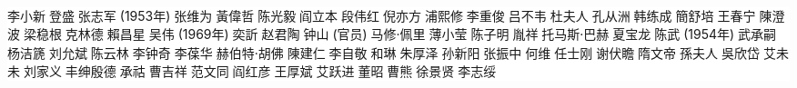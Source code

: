 李小新
登盛
张志军 (1953年)
张维为
黃偉哲
陈光毅
阎立本
段伟红
倪亦方
浦熙修
李重俊
吕不韦
杜夫人
孔从洲
韩练成
簡舒培
王春宁
陳澄波
梁稳根
克林德
賴昌星
吴伟 (1969年)
奕訢
赵君陶
钟山 (官员)
马修·佩里
薄小莹
陈子明
胤祥
托马斯·巴赫
夏宝龙
陈武 (1954年)
武承嗣
杨洁篪
刘允斌
陈云林
李钟奇
李葆华
赫伯特·胡佛
陳建仁
李自敬
和琳
朱厚泽
孙新阳
张振中
何维
任士刚
谢伏瞻
隋文帝
孫夫人
吳欣岱
艾未未
刘家义
丰绅殷德
承祜
曹吉祥
范文同
阎红彦
王厚斌
艾跃进
董昭
曹熊
徐景贤
李志绥